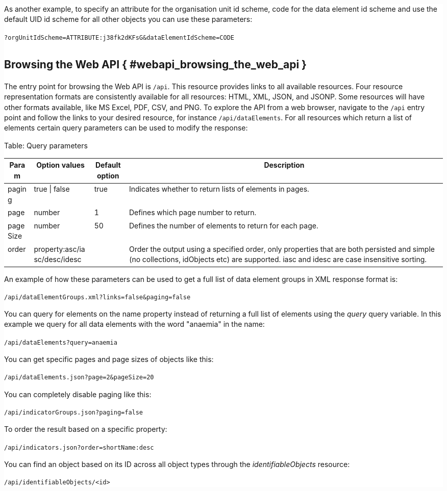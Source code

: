 As another example, to specify an attribute for the organisation unit id
scheme, code for the data element id scheme and use the default UID id
scheme for all other objects you can use these parameters:

    ?orgUnitIdScheme=ATTRIBUTE:j38fk2dKFsG&dataElementIdScheme=CODE

## Browsing the Web API { #webapi_browsing_the_web_api } 

The entry point for browsing the Web API is `/api`. This resource
provides links to all available resources. Four resource representation
formats are consistently available for all resources: HTML, XML, JSON,
and JSONP. Some resources will have other formats available, like MS
Excel, PDF, CSV, and PNG. To explore the API from a web browser, navigate
to the `/api` entry point and follow the links to your desired
resource, for instance `/api/dataElements`. For all resources which
return a list of elements certain query parameters can be used to modify
the response:

Table: Query parameters

| Param | Option values | Default option | Description |
|---|---|---|---|
| paging | true &#124; false | true | Indicates whether to return lists of elements in pages. |
| page | number | 1 | Defines which page number to return. |
| pageSize | number | 50 | Defines the number of elements to return for each page. |
| order | property:asc/iasc/desc/idesc || Order the output using a specified order, only properties that are both persisted and simple (no collections, idObjects etc) are supported. iasc and idesc are case insensitive sorting. |

An example of how these parameters can be used to get a full list of
data element groups in XML response format is:

    /api/dataElementGroups.xml?links=false&paging=false

You can query for elements on the name property instead of returning
a full list of elements using the *query* query variable. In this example
we query for all data elements with the word "anaemia" in the name:

    /api/dataElements?query=anaemia

You can get specific pages and page sizes of objects like this:

    /api/dataElements.json?page=2&pageSize=20

You can completely disable paging like this:

    /api/indicatorGroups.json?paging=false

To order the result based on a specific property:

    /api/indicators.json?order=shortName:desc

You can find an object based on its ID across all object types through
the *identifiableObjects* resource:

    /api/identifiableObjects/<id>
